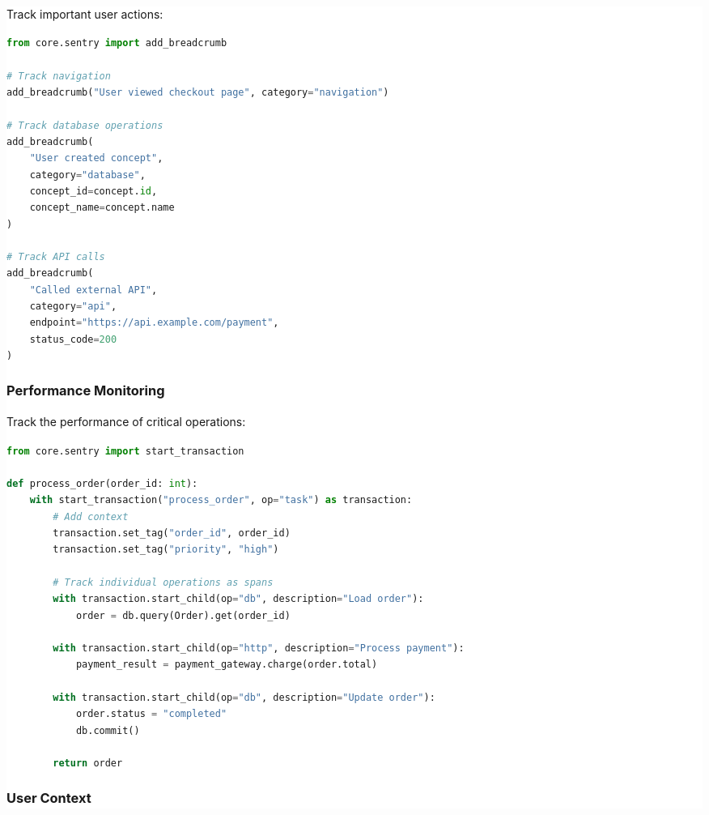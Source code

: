 Track important user actions:

```python
from core.sentry import add_breadcrumb

# Track navigation
add_breadcrumb("User viewed checkout page", category="navigation")

# Track database operations
add_breadcrumb(
    "User created concept",
    category="database",
    concept_id=concept.id,
    concept_name=concept.name
)

# Track API calls
add_breadcrumb(
    "Called external API",
    category="api",
    endpoint="https://api.example.com/payment",
    status_code=200
)
```

### Performance Monitoring

Track the performance of critical operations:

```python
from core.sentry import start_transaction

def process_order(order_id: int):
    with start_transaction("process_order", op="task") as transaction:
        # Add context
        transaction.set_tag("order_id", order_id)
        transaction.set_tag("priority", "high")

        # Track individual operations as spans
        with transaction.start_child(op="db", description="Load order"):
            order = db.query(Order).get(order_id)

        with transaction.start_child(op="http", description="Process payment"):
            payment_result = payment_gateway.charge(order.total)

        with transaction.start_child(op="db", description="Update order"):
            order.status = "completed"
            db.commit()

        return order
```

### User Context
